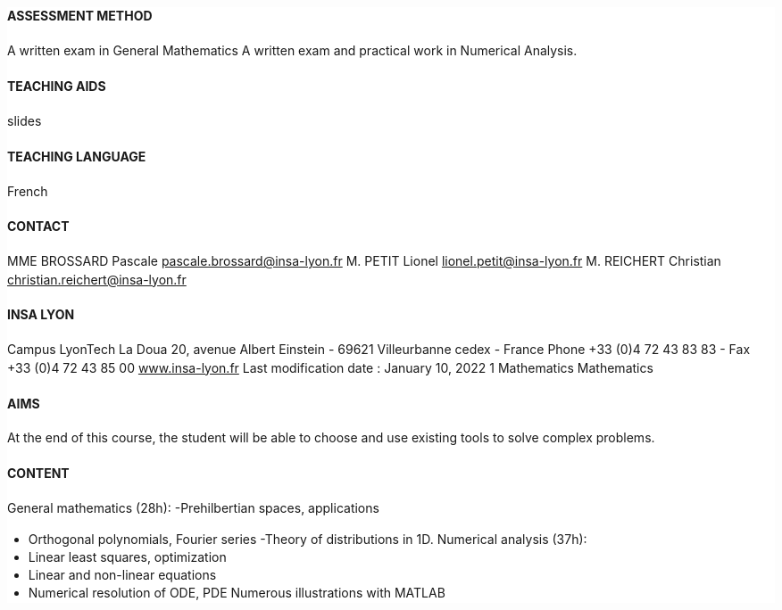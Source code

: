 #### ASSESSMENT METHOD

A 
written 
exam 
in 
General
Mathematics
A written exam and practical work
in Numerical Analysis.

#### TEACHING AIDS

slides

#### TEACHING LANGUAGE

French

#### CONTACT

MME BROSSARD Pascale
pascale.brossard@insa-lyon.fr
M. PETIT Lionel
lionel.petit@insa-lyon.fr
M. REICHERT Christian
christian.reichert@insa-lyon.fr

#### INSA LYON

Campus LyonTech La Doua
20, avenue Albert Einstein - 69621 Villeurbanne cedex - France
Phone +33 (0)4 72 43 83 83 - Fax +33 (0)4 72 43 85 00
www.insa-lyon.fr
Last modification date : January 10, 2022
1
Mathematics
Mathematics

#### AIMS

At the end of this course, the student will be able to choose and use existing tools to solve
complex problems.

#### CONTENT

General mathematics (28h):
-Prehilbertian spaces, applications
- Orthogonal polynomials, Fourier series
-Theory of distributions in 1D.
Numerical analysis (37h):
- Linear least squares, optimization
- Linear and non-linear equations
- Numerical resolution of ODE, PDE
Numerous illustrations with MATLAB
